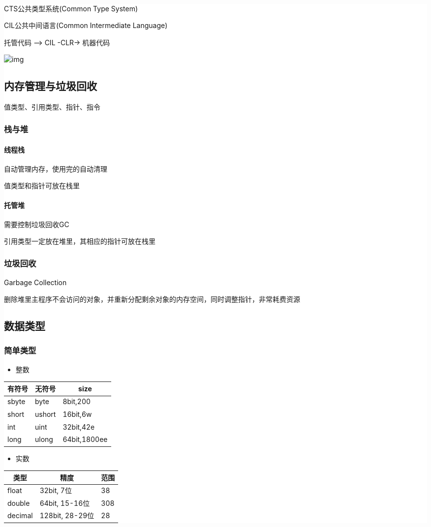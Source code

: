 CTS公共类型系统(Common Type System)

CIL公共中间语言(Common Intermediate Language)

托管代码 --> CIL -CLR-> 机器代码

![img](assets/2010012620512419.png)

## 内存管理与垃圾回收

值类型、引用类型、指针、指令

### 栈与堆

#### 线程栈

自动管理内存，使用完的自动清理

值类型和指针可放在栈里

#### 托管堆

需要控制垃圾回收GC

引用类型一定放在堆里，其相应的指针可放在栈里

### 垃圾回收

Garbage Collection

删除堆里主程序不会访问的对象，并重新分配剩余对象的内存空间，同时调整指针，非常耗费资源

## 数据类型

### 简单类型

-   整数

| 有符号 | 无符号 | size         |
| ------ | ------ | ------------ |
| sbyte  | byte   | 8bit,200     |
| short  | ushort | 16bit,6w     |
| int    | uint   | 32bit,42e    |
| long   | ulong  | 64bit,1800ee |

-   实数

| 类型    | 精度            | 范围 |
| ------- | --------------- | ---- |
| float   | 32bit, 7位      | 38   |
| double  | 64bit, 15-16位  | 308  |
| decimal | 128bit, 28-29位 | 28   |
